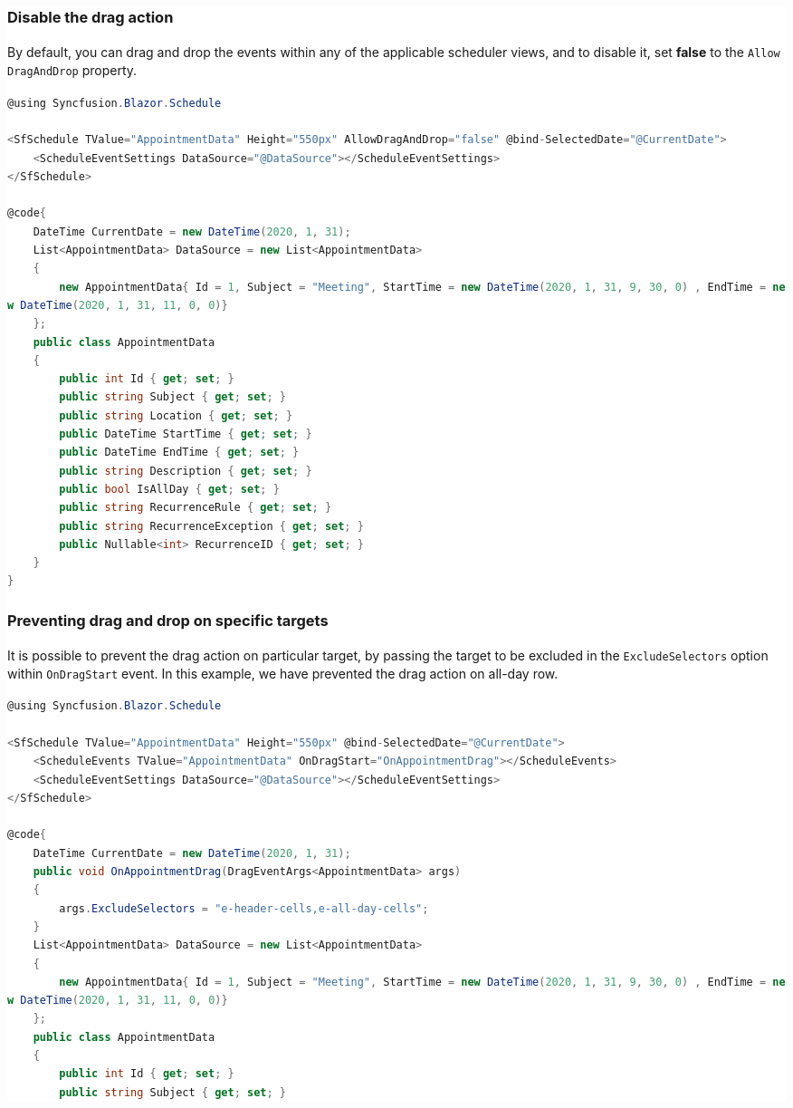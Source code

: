 ### Disable the drag action

By default, you can drag and drop the events within any of the applicable scheduler views, and to disable it, set **false** to the `AllowDragAndDrop` property.

```csharp
@using Syncfusion.Blazor.Schedule

<SfSchedule TValue="AppointmentData" Height="550px" AllowDragAndDrop="false" @bind-SelectedDate="@CurrentDate">
    <ScheduleEventSettings DataSource="@DataSource"></ScheduleEventSettings>
</SfSchedule>

@code{
    DateTime CurrentDate = new DateTime(2020, 1, 31);
    List<AppointmentData> DataSource = new List<AppointmentData>
    {
        new AppointmentData{ Id = 1, Subject = "Meeting", StartTime = new DateTime(2020, 1, 31, 9, 30, 0) , EndTime = new DateTime(2020, 1, 31, 11, 0, 0)}
    };
    public class AppointmentData
    {
        public int Id { get; set; }
        public string Subject { get; set; }
        public string Location { get; set; }
        public DateTime StartTime { get; set; }
        public DateTime EndTime { get; set; }
        public string Description { get; set; }
        public bool IsAllDay { get; set; }
        public string RecurrenceRule { get; set; }
        public string RecurrenceException { get; set; }
        public Nullable<int> RecurrenceID { get; set; }
    }
}
```

### Preventing drag and drop on specific targets

It is possible to prevent the drag action on particular target, by passing the target to be excluded in the `ExcludeSelectors` option within `OnDragStart` event. In this example, we have prevented the drag action on all-day row.

```csharp
@using Syncfusion.Blazor.Schedule

<SfSchedule TValue="AppointmentData" Height="550px" @bind-SelectedDate="@CurrentDate">
    <ScheduleEvents TValue="AppointmentData" OnDragStart="OnAppointmentDrag"></ScheduleEvents>
    <ScheduleEventSettings DataSource="@DataSource"></ScheduleEventSettings>
</SfSchedule>

@code{
    DateTime CurrentDate = new DateTime(2020, 1, 31);
    public void OnAppointmentDrag(DragEventArgs<AppointmentData> args)
    {
        args.ExcludeSelectors = "e-header-cells,e-all-day-cells";
    }
    List<AppointmentData> DataSource = new List<AppointmentData>
    {
        new AppointmentData{ Id = 1, Subject = "Meeting", StartTime = new DateTime(2020, 1, 31, 9, 30, 0) , EndTime = new DateTime(2020, 1, 31, 11, 0, 0)}
    };
    public class AppointmentData
    {
        public int Id { get; set; }
        public string Subject { get; set; }
```